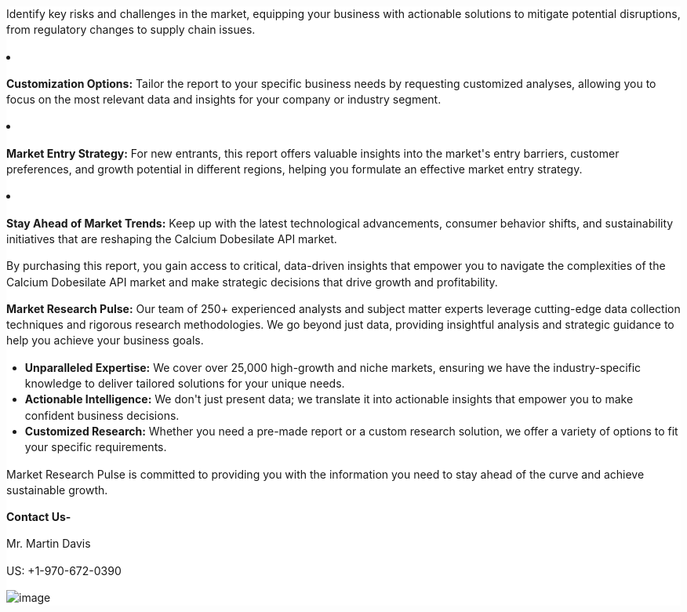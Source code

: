 Identify key risks and challenges in the market, equipping your business with actionable solutions to mitigate potential disruptions, from regulatory changes to supply chain issues.</p></li><li><p><strong>Customization Options:</strong> Tailor the report to your specific business needs by requesting customized analyses, allowing you to focus on the most relevant data and insights for your company or industry segment.</p></li><li><p><strong>Market Entry Strategy:</strong> For new entrants, this report offers valuable insights into the market's entry barriers, customer preferences, and growth potential in different regions, helping you formulate an effective market entry strategy.</p></li><li><p><strong>Stay Ahead of Market Trends:</strong> Keep up with the latest technological advancements, consumer behavior shifts, and sustainability initiatives that are reshaping the Calcium Dobesilate API market.</p></li></ol><p>By purchasing this report, you gain access to critical, data-driven insights that empower you to navigate the complexities of the Calcium Dobesilate API market and make strategic decisions that drive growth and profitability.</p><p><strong>Market Research Pulse:</strong>&nbsp;Our team of 250+ experienced analysts and subject matter experts leverage cutting-edge data collection techniques and rigorous research methodologies. We go beyond just data, providing insightful analysis and strategic guidance to help you achieve your business goals.</p><ul><li><strong>Unparalleled Expertise:</strong>&nbsp;We cover over 25,000 high-growth and niche markets, ensuring we have the industry-specific knowledge to deliver tailored solutions for your unique needs.</li><li><strong>Actionable Intelligence:</strong>&nbsp;We don't just present data; we translate it into actionable insights that empower you to make confident business decisions.</li><li><strong>Customized Research:</strong>&nbsp;Whether you need a pre-made report or a custom research solution, we offer a variety of options to fit your specific requirements.</li></ul><p>Market Research Pulse is committed to providing you with the information you need to stay ahead of the curve and achieve sustainable growth.</p><p><strong>Contact Us-</strong></p><p>Mr. Martin Davis</p><p>US: +1-970-672-0390</p>
![image](https://github.com/user-attachments/assets/574bf0fe-b75d-4f72-bf6c-bfa111e24791)
